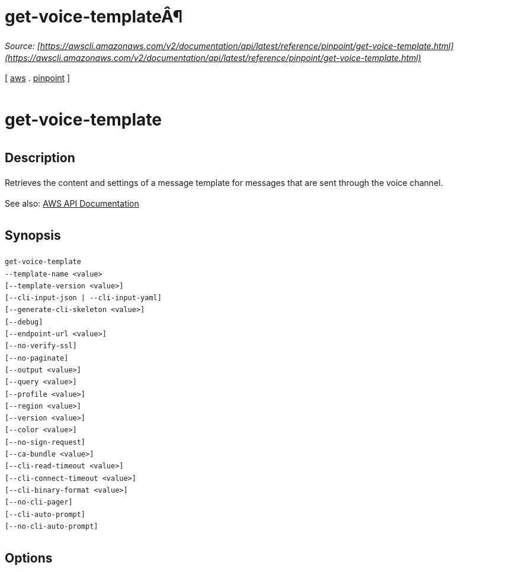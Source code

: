 # get-voice-templateÂ¶

*Source: [https://awscli.amazonaws.com/v2/documentation/api/latest/reference/pinpoint/get-voice-template.html](https://awscli.amazonaws.com/v2/documentation/api/latest/reference/pinpoint/get-voice-template.html)*

[ [aws](https://awscli.amazonaws.com/v2/documentation/api/latest/reference/index.html#cli-aws) . [pinpoint](https://awscli.amazonaws.com/v2/documentation/api/latest/reference/pinpoint/index.html#cli-aws-pinpoint) ]

# get-voice-template

## Description

Retrieves the content and settings of a message template for messages that are sent through the voice channel.

See also: [AWS API Documentation](https://docs.aws.amazon.com/goto/WebAPI/pinpoint-2016-12-01/GetVoiceTemplate)

## Synopsis

```
get-voice-template
--template-name <value>
[--template-version <value>]
[--cli-input-json | --cli-input-yaml]
[--generate-cli-skeleton <value>]
[--debug]
[--endpoint-url <value>]
[--no-verify-ssl]
[--no-paginate]
[--output <value>]
[--query <value>]
[--profile <value>]
[--region <value>]
[--version <value>]
[--color <value>]
[--no-sign-request]
[--ca-bundle <value>]
[--cli-read-timeout <value>]
[--cli-connect-timeout <value>]
[--cli-binary-format <value>]
[--no-cli-pager]
[--cli-auto-prompt]
[--no-cli-auto-prompt]
```

## Options
